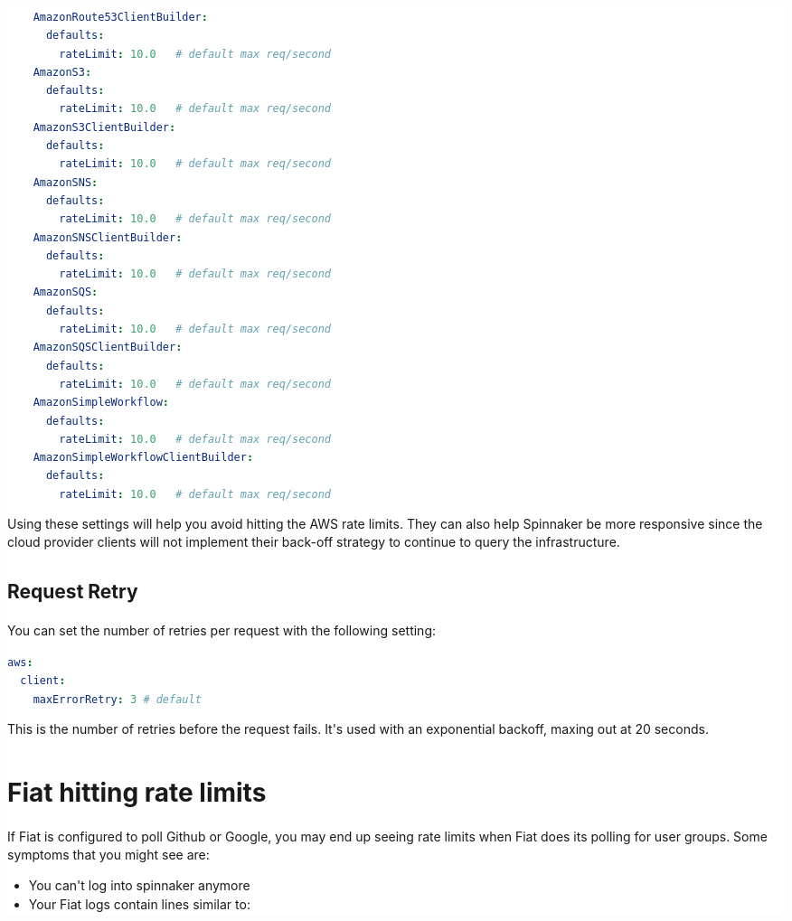 ```yml
    AmazonRoute53ClientBuilder:
      defaults:
        rateLimit: 10.0   # default max req/second
    AmazonS3:
      defaults:
        rateLimit: 10.0   # default max req/second
    AmazonS3ClientBuilder:
      defaults:
        rateLimit: 10.0   # default max req/second
    AmazonSNS:
      defaults:
        rateLimit: 10.0   # default max req/second
    AmazonSNSClientBuilder:
      defaults:
        rateLimit: 10.0   # default max req/second
    AmazonSQS:
      defaults:
        rateLimit: 10.0   # default max req/second
    AmazonSQSClientBuilder:
      defaults:
        rateLimit: 10.0   # default max req/second
    AmazonSimpleWorkflow:
      defaults:
        rateLimit: 10.0   # default max req/second
    AmazonSimpleWorkflowClientBuilder:
      defaults:
        rateLimit: 10.0   # default max req/second
```

Using these settings will help you avoid hitting the AWS rate limits. They can also help Spinnaker be more responsive since the cloud provider clients will not implement their back-off strategy to continue to query the infrastructure.

## Request Retry

You can set the number of retries per request with the following setting:

```yml
aws:
  client:
    maxErrorRetry: 3 # default
```
This is the number of retries before the request fails. It's used with an exponential backoff, maxing out at 20 seconds.


# Fiat hitting rate limits

If Fiat is configured to poll Github or Google, you may end up seeing rate limits when Fiat does its polling for user groups. Some symptoms that you might see are:

- You can't log into spinnaker anymore
- Your Fiat logs contain lines similar to:
